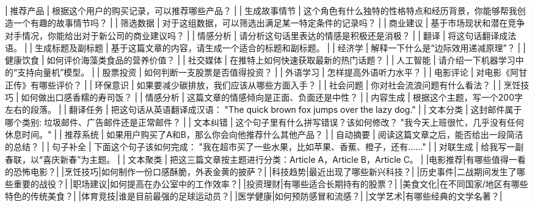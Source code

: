 | 推荐产品          | 根据这个用户的购买记录，可以推荐哪些产品？                                                                                                                                                                                                            |
| 生成故事情节      | 这个角色有什么独特的性格特点和经历背景，你能够帮我创造一个有趣的故事情节吗？                                                                                                                                                                              |
| 筛选数据          | 对于这组数据，可以筛选出满足某一特定条件的记录吗？                                                                                                                                                                                                    |
| 商业建议          | 基于市场现状和潜在竞争对手情况，你能给出对于新公司的商业建议吗？                                                                                                                                                                                       |
| 情感分析          | 请分析这句话里表达的情感是积极还是消极？                                                                                                                                                                                                              |
| 翻译              | 将这句话翻译成法语。                                                                                                                                                                                                                                  |
| 生成标题及副标题  | 基于这篇文章的内容，请生成一个适合的标题和副标题。                                                                                                                                                                                                      |
| 经济学 | 解释一下什么是“边际效用递减原理”？ |
| 健康饮食 | 如何评价海藻类食品的营养价值？ |
| 社交媒体 | 在推特上如何快速获取最新的热门话题？ |
| 人工智能 | 请介绍一下机器学习中的“支持向量机”模型。 |
| 股票投资 | 如何判断一支股票是否值得投资？ |
| 外语学习 | 怎样提高外语听力水平？ |
| 电影评论 | 对电影《阿甘正传》有哪些评价？ |
| 环保意识 | 如果要减少碳排放，我们应该从哪些方面入手？ |
| 社会问题 | 你对社会流浪问题有什么看法？ |
| 烹饪技巧 | 如何做出口感香糯的寿司饭？ |
| 情感分析 | 这篇文章的情感倾向是正面、负面还是中性？ |
| 内容生成 | 根据这个主题，写一个200字左右的段落。 |
| 翻译任务 | 把这句话从英语翻译成汉语： "The quick brown fox jumps over the lazy dog." |
| 文本分类 | 这封邮件属于哪个类别: 垃圾邮件、广告邮件还是正常邮件？ |
| 文本纠错 | 这个句子里有什么拼写错误？该如何修改？ "我今天上班很忙，几乎没有任何休息时间。" |
| 推荐系统 | 如果用户购买了A和B，那么你会向他推荐什么其他产品？ |
| 自动摘要 | 阅读这篇文章之后，能否给出一段简洁的总结？ |
| 句子补全 | 下面这个句子该如何完成： "我在超市买了一些水果，比如苹果、香蕉、橙子，还有……" |
| 对联生成 | 给我写一副春联，以“喜庆新春”为主题。 |
| 文本聚类 | 把这三篇文章按主题进行分类：Article A，Article B，Article C。 |
|电影推荐|有哪些值得一看的恐怖电影？|
|烹饪技巧|如何制作一份口感酥脆，外表金黄的披萨？|
|科技趋势|最近出现了哪些新兴科技？|
|历史事件|二战期间发生了哪些重要的战役？|
|职场建议|如何提高在办公室中的工作效率？|
|投资理财|有哪些适合长期持有的股票？|
|美食文化|在不同国家/地区有哪些特色的传统美食？|
|体育竞技|谁是目前最强的足球运动员？|
|医学健康|如何预防感冒和流感？|
|文学艺术|有哪些经典的文学名著？|